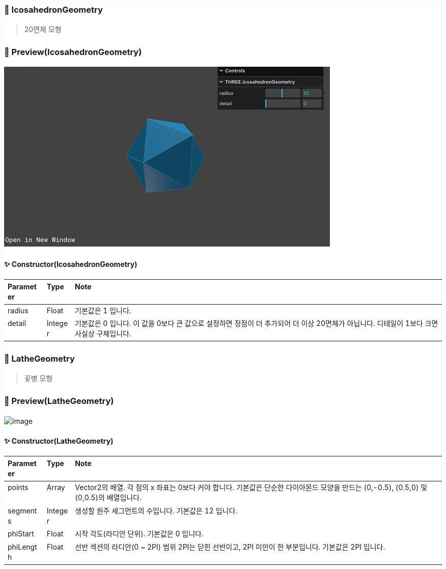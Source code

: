 ### 📝 IcosahedronGeometry
>
> 20면체 모형

### 👀 Preview(IcosahedronGeometry)

![image](./assets/IcosahedronGeometry.gif)

#### ✨ Constructor(IcosahedronGeometry)

| Parameter | Type | Note |
| :-- | :-- | :-- |
| radius | Float | 기본값은 1 입니다. |
| detail | Integer | 기본값은 0 입니다. 이 값을 0보다 큰 값으로 설정하면 정점이 더 추가되어 더 이상 20면체가 아닙니다. 디테일이 1보다 크면 사실상 구체입니다. |

### 📝 LatheGeometry
>
> 꽃병 모형

### 👀 Preview(LatheGeometry)

![image](./assets/LatheGeometry.gif)

#### ✨ Constructor(LatheGeometry)

| Parameter | Type | Note |
| :-- | :-- | :-- |
| points | Array | Vector2의 배열. 각 점의 x 좌표는 0보다 커야 합니다. 기본값은 단순한 다이아몬드 모양을 만드는 (0,-0.5), (0.5,0) 및 (0,0.5)의 배열입니다. |
| segments | Integer | 생성할 원주 세그먼트의 수입니다. 기본값은 12 입니다. |
| phiStart | Float | 시작 각도(라디안 단위). 기본값은 0 입니다. |
| phiLength | Float | 선반 섹션의 라디안(0 ~ 2PI) 범위 2PI는 닫힌 선반이고, 2PI 미만이 한 부분입니다. 기본값은 2PI 입니다. |
